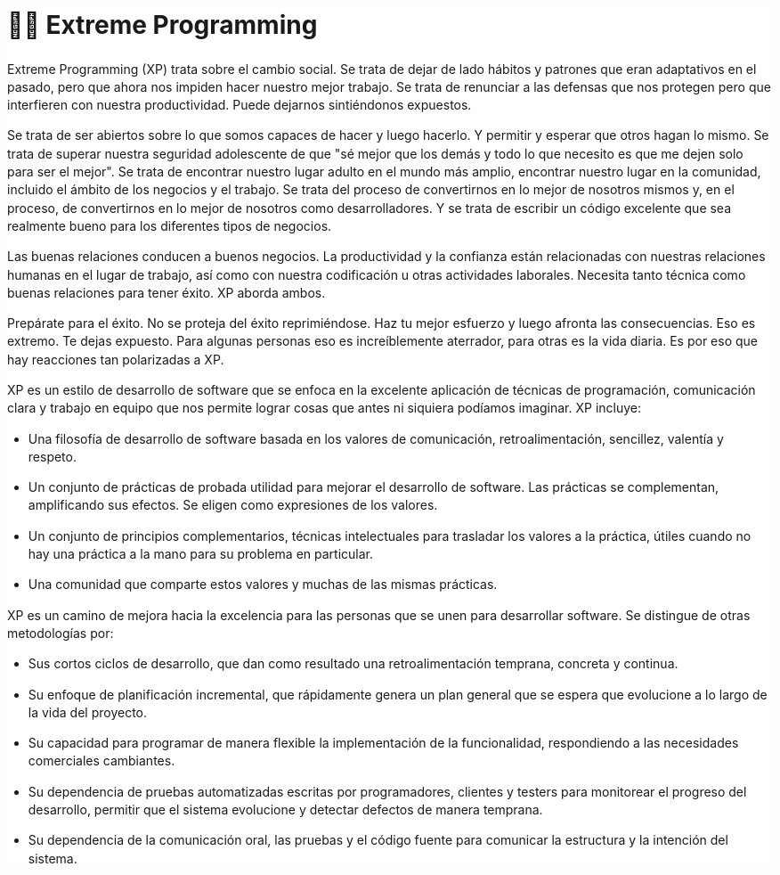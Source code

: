 # 👨‍💻 Extreme Programming

Extreme Programming (XP) trata sobre el cambio social. Se trata de dejar de lado hábitos y patrones que eran adaptativos en el pasado, pero que ahora nos impiden hacer nuestro mejor trabajo. Se trata de renunciar a las defensas que nos protegen pero que interfieren con nuestra productividad. Puede dejarnos sintiéndonos expuestos.

Se trata de ser abiertos sobre lo que somos capaces de hacer y luego hacerlo. Y permitir y esperar que otros hagan lo mismo. Se trata de superar nuestra seguridad adolescente de que "sé mejor que los demás y todo lo que necesito es que me dejen solo para ser el mejor". Se trata de encontrar nuestro lugar adulto en el mundo más amplio, encontrar nuestro lugar en la comunidad, incluido el ámbito de los negocios y el trabajo. Se trata del proceso de convertirnos en lo mejor de nosotros mismos y, en el proceso, de convertirnos en lo mejor de nosotros como desarrolladores. Y se trata de escribir un código excelente que sea realmente bueno para los diferentes tipos de negocios.

Las buenas relaciones conducen a buenos negocios. La productividad y la confianza están relacionadas con nuestras relaciones humanas en el lugar de trabajo, así como con nuestra codificación u otras actividades laborales. Necesita tanto técnica como buenas relaciones para tener éxito. XP aborda ambos.

Prepárate para el éxito. No se proteja del éxito reprimiéndose. Haz tu mejor esfuerzo y luego afronta las consecuencias. Eso es extremo. Te dejas expuesto. Para algunas personas eso es increíblemente aterrador, para otras es la vida diaria. Es por eso que hay reacciones tan polarizadas a XP.

XP es un estilo de desarrollo de software que se enfoca en la excelente aplicación de técnicas de programación, comunicación clara y trabajo en equipo que nos permite lograr cosas que antes ni siquiera podíamos imaginar. XP incluye:

- Una filosofía de desarrollo de software basada en los valores de comunicación, retroalimentación, sencillez, valentía y respeto.

- Un conjunto de prácticas de probada utilidad para mejorar el desarrollo de software. Las prácticas se complementan, amplificando sus efectos. Se eligen como expresiones de los valores.

- Un conjunto de principios complementarios, técnicas intelectuales para trasladar los valores a la práctica, útiles cuando no hay una práctica a la mano para su problema en particular.

- Una comunidad que comparte estos valores y muchas de las mismas prácticas.

XP es un camino de mejora hacia la excelencia para las personas que se unen para desarrollar software. Se distingue de otras metodologías por:

- Sus cortos ciclos de desarrollo, que dan como resultado una retroalimentación temprana, concreta y continua.

- Su enfoque de planificación incremental, que rápidamente genera un plan general que se espera que evolucione a lo largo de la vida del proyecto.

- Su capacidad para programar de manera flexible la implementación de la funcionalidad, respondiendo a las necesidades comerciales cambiantes.

- Su dependencia de pruebas automatizadas escritas por programadores, clientes y testers para monitorear el progreso del desarrollo, permitir que el sistema evolucione y detectar defectos de manera temprana.

- Su dependencia de la comunicación oral, las pruebas y el código fuente para comunicar la estructura y la intención del sistema.
